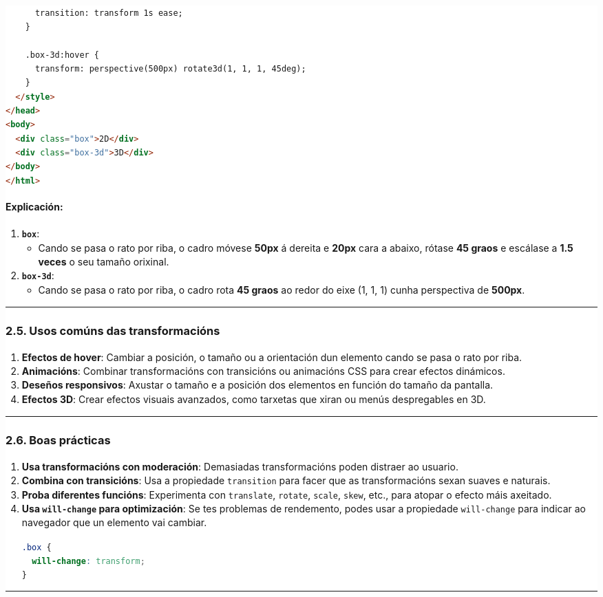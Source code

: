 ```html
      transition: transform 1s ease;
    }

    .box-3d:hover {
      transform: perspective(500px) rotate3d(1, 1, 1, 45deg);
    }
  </style>
</head>
<body>
  <div class="box">2D</div>
  <div class="box-3d">3D</div>
</body>
</html>
```

#### **Explicación**:
1. **`box`**:
   - Cando se pasa o rato por riba, o cadro móvese **50px** á dereita e **20px** cara a abaixo, rótase **45 graos** e escálase a **1.5 veces** o seu tamaño orixinal.
2. **`box-3d`**:
   - Cando se pasa o rato por riba, o cadro rota **45 graos** ao redor do eixe (1, 1, 1) cunha perspectiva de **500px**.

---

### **2.5. Usos comúns das transformacións**

1. **Efectos de hover**: Cambiar a posición, o tamaño ou a orientación dun elemento cando se pasa o rato por riba.
2. **Animacións**: Combinar transformacións con transicións ou animacións CSS para crear efectos dinámicos.
3. **Deseños responsivos**: Axustar o tamaño e a posición dos elementos en función do tamaño da pantalla.
4. **Efectos 3D**: Crear efectos visuais avanzados, como tarxetas que xiran ou menús despregables en 3D.

---

### **2.6. Boas prácticas**

1. **Usa transformacións con moderación**: Demasiadas transformacións poden distraer ao usuario.
2. **Combina con transicións**: Usa a propiedade `transition` para facer que as transformacións sexan suaves e naturais.
3. **Proba diferentes funcións**: Experimenta con `translate`, `rotate`, `scale`, `skew`, etc., para atopar o efecto máis axeitado.
4. **Usa `will-change` para optimización**: Se tes problemas de rendemento, podes usar a propiedade `will-change` para indicar ao navegador que un elemento vai cambiar.
   ```css
   .box {
     will-change: transform;
   }
   ```

---